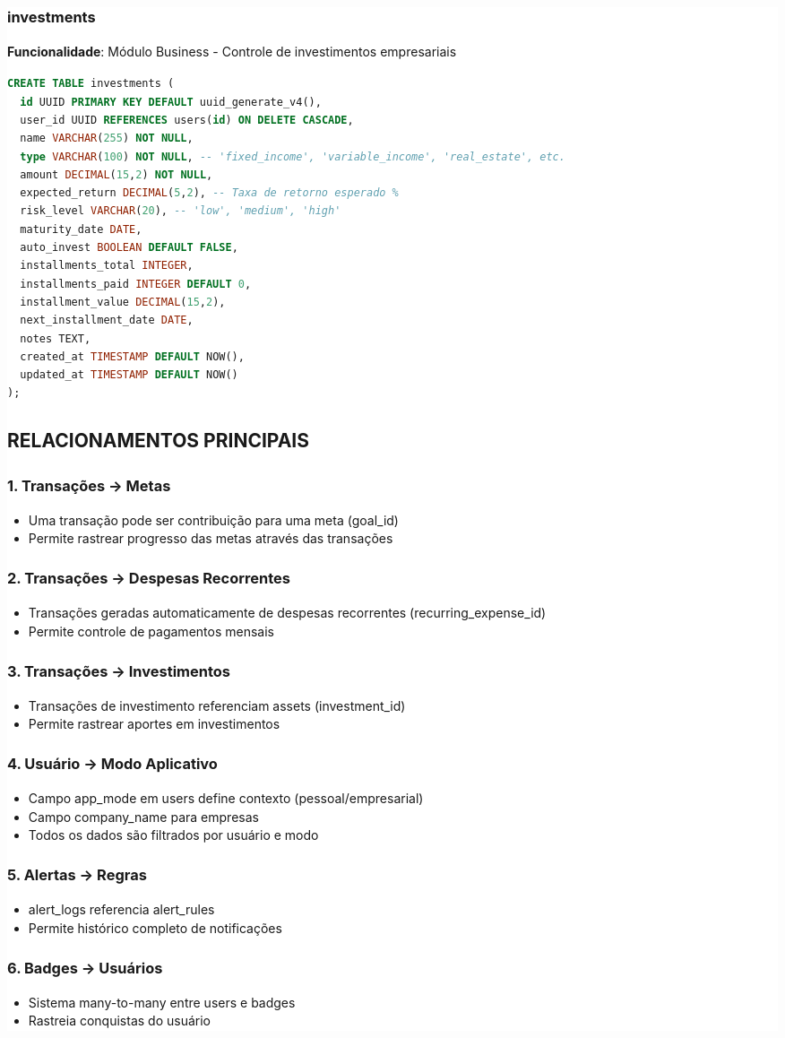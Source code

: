 ### investments
**Funcionalidade**: Módulo Business - Controle de investimentos empresariais
```sql
CREATE TABLE investments (
  id UUID PRIMARY KEY DEFAULT uuid_generate_v4(),
  user_id UUID REFERENCES users(id) ON DELETE CASCADE,
  name VARCHAR(255) NOT NULL,
  type VARCHAR(100) NOT NULL, -- 'fixed_income', 'variable_income', 'real_estate', etc.
  amount DECIMAL(15,2) NOT NULL,
  expected_return DECIMAL(5,2), -- Taxa de retorno esperado %
  risk_level VARCHAR(20), -- 'low', 'medium', 'high'
  maturity_date DATE,
  auto_invest BOOLEAN DEFAULT FALSE,
  installments_total INTEGER,
  installments_paid INTEGER DEFAULT 0,
  installment_value DECIMAL(15,2),
  next_installment_date DATE,
  notes TEXT,
  created_at TIMESTAMP DEFAULT NOW(),
  updated_at TIMESTAMP DEFAULT NOW()
);
```

## RELACIONAMENTOS PRINCIPAIS

### 1. Transações → Metas
- Uma transação pode ser contribuição para uma meta (goal_id)
- Permite rastrear progresso das metas através das transações

### 2. Transações → Despesas Recorrentes
- Transações geradas automaticamente de despesas recorrentes (recurring_expense_id)
- Permite controle de pagamentos mensais

### 3. Transações → Investimentos
- Transações de investimento referenciam assets (investment_id)
- Permite rastrear aportes em investimentos

### 4. Usuário → Modo Aplicativo
- Campo app_mode em users define contexto (pessoal/empresarial)
- Campo company_name para empresas
- Todos os dados são filtrados por usuário e modo

### 5. Alertas → Regras
- alert_logs referencia alert_rules
- Permite histórico completo de notificações

### 6. Badges → Usuários
- Sistema many-to-many entre users e badges
- Rastreia conquistas do usuário
